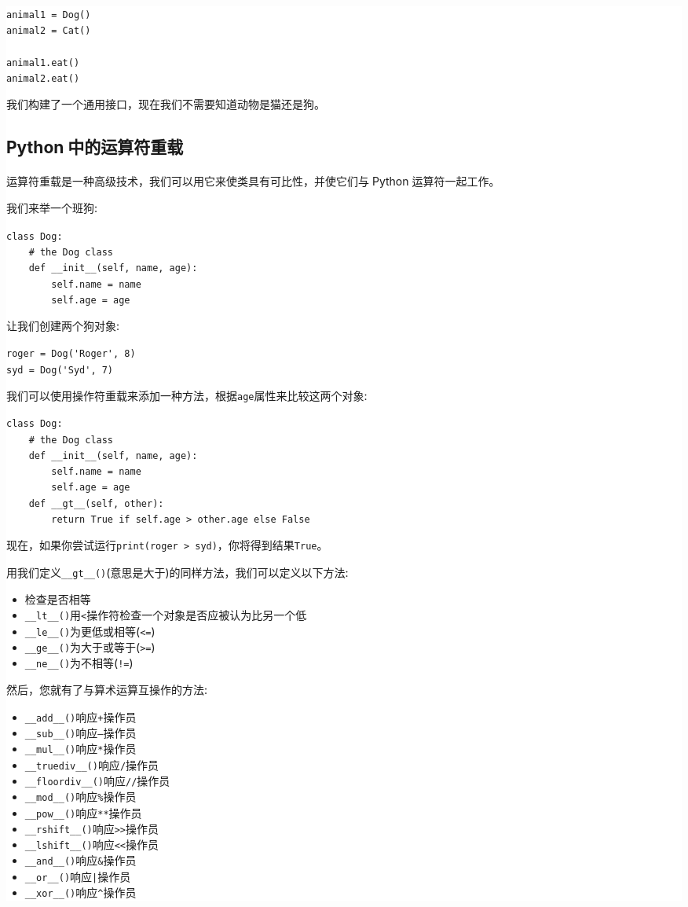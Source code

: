 ```
animal1 = Dog()
animal2 = Cat()

animal1.eat()
animal2.eat() 
```

我们构建了一个通用接口，现在我们不需要知道动物是猫还是狗。

## Python 中的运算符重载

运算符重载是一种高级技术，我们可以用它来使类具有可比性，并使它们与 Python 运算符一起工作。

我们来举一个班狗:

```
class Dog:
    # the Dog class
    def __init__(self, name, age):
        self.name = name
        self.age = age 
```

让我们创建两个狗对象:

```
roger = Dog('Roger', 8)
syd = Dog('Syd', 7) 
```

我们可以使用操作符重载来添加一种方法，根据`age`属性来比较这两个对象:

```
class Dog:
    # the Dog class
    def __init__(self, name, age):
        self.name = name
        self.age = age
    def __gt__(self, other):
        return True if self.age > other.age else False 
```

现在，如果你尝试运行`print(roger > syd)`，你将得到结果`True`。

用我们定义`__gt__()`(意思是大于)的同样方法，我们可以定义以下方法:

*   检查是否相等
*   `__lt__()`用`<`操作符检查一个对象是否应被认为比另一个低
*   `__le__()`为更低或相等(`<=`)
*   `__ge__()`为大于或等于(`>=`)
*   `__ne__()`为不相等(`!=`)

然后，您就有了与算术运算互操作的方法:

*   `__add__()`响应`+`操作员
*   `__sub__()`响应`–`操作员
*   `__mul__()`响应`*`操作员
*   `__truediv__()`响应`/`操作员
*   `__floordiv__()`响应`//`操作员
*   `__mod__()`响应`%`操作员
*   `__pow__()`响应`**`操作员
*   `__rshift__()`响应`>>`操作员
*   `__lshift__()`响应`<<`操作员
*   `__and__()`响应`&`操作员
*   `__or__()`响应`|`操作员
*   `__xor__()`响应`^`操作员
